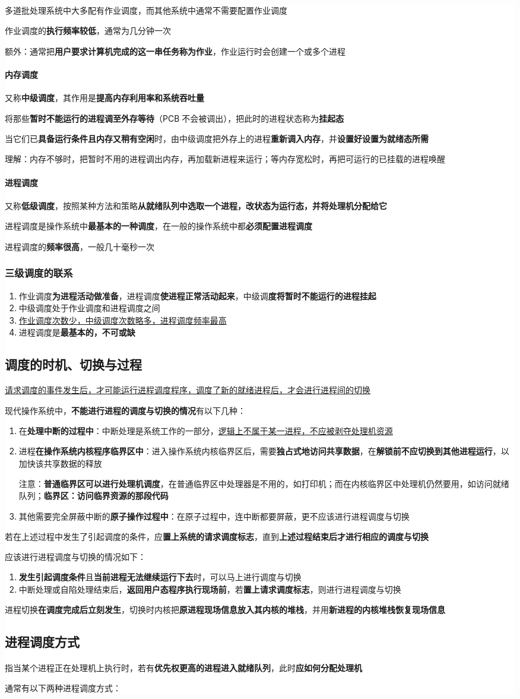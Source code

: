 多道批处理系统中大多配有作业调度，而其他系统中通常不需要配置作业调度

作业调度的**执行频率较低**，通常为几分钟一次

额外：通常把**用户要求计算机完成的这一串任务称为作业**，作业运行时会创建一个或多个进程

#### 内存调度

又称**中级调度**，其作用是**提高内存利用率和系统吞吐量**

将那些**暂时不能运行的进程调至外存等待**（PCB 不会被调出），把此时的进程状态称为**挂起态**

当它们已**具备运行条件且内存又稍有空闲**时，由中级调度把外存上的进程**重新调入内存**，并**设置好设置为就绪态所需**

理解：内存不够时，把暂时不用的进程调出内存，再加载新进程来运行；等内存宽松时，再把可运行的已挂载的进程唤醒

#### 进程调度

又称**低级调度**，按照某种方法和策略**从就绪队列中选取一个进程，改状态为运行态，并将处理机分配给它**

进程调度是操作系统中**最基本的一种调度**，在一般的操作系统中都**必须配置进程调度**

进程调度的**频率很高**，一般几十毫秒一次

### 三级调度的联系

1. 作业调度**为进程活动做准备**，进程调度**使进程正常活动起来**，中级调**度将暂时不能运行的进程挂起**
2. 中级调度处于作业调度和进程调度之间
3. <u>作业调度次数少，中级调度次数略多，进程调度频率最高</u>
4. 进程调度是**最基本的，不可或缺**

## 调度的时机、切换与过程

<u>请求调度的事件发生后，才可能运行进程调度程序，调度了新的就绪进程后，才会进行进程间的切换</u>

现代操作系统中，**不能进行进程的调度与切换的情况**有以下几种：

1. 在**处理中断的过程中**：中断处理是系统工作的一部分，<u>逻辑上不属于某一进程，不应被剥夺处理机资源</u>

2. 进程**在操作系统内核程序临界区中**：进入操作系统内核临界区后，需要**独占式地访问共享数据**，在**解锁前不应切换到其他进程运行**，以加快该共享数据的释放

   注意：**普通临界区可以进行处理机调度**，在普通临界区中处理器是不用的，如打印机；而在内核临界区中处理机仍然要用，如访问就绪队列；**临界区：访问临界资源的那段代码**

3. 其他需要完全屏蔽中断的**原子操作过程中**：在原子过程中，连中断都要屏蔽，更不应该进行进程调度与切换

若在上述过程中发生了引起调度的条件，应**置上系统的请求调度标志**，直到**上述过程结束后才进行相应的调度与切换**

应该进行进程调度与切换的情况如下：

1. **发生引起调度条件**且**当前进程无法继续运行下去**时，可以马上进行调度与切换
2. 中断处理或自陷处理结束后，**返回用户态程序执行现场前**，若**置上请求调度标志**，则进行进程调度与切换

进程切换**在调度完成后立刻发生**，切换时内核把**原进程现场信息放入其内核的堆栈**，并用**新进程的内核堆栈恢复现场信息**

## 进程调度方式

指当某个进程正在处理机上执行时，若有**优先权更高的进程进入就绪队列**，此时**应如何分配处理机**

通常有以下两种进程调度方式：
